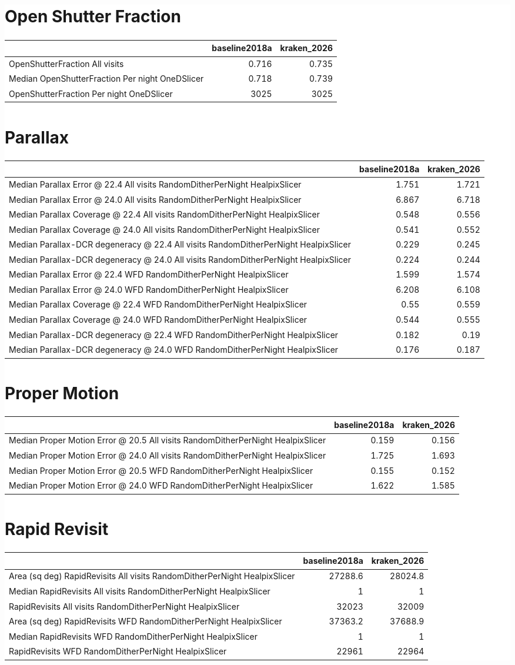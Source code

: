 # Open Shutter Fraction
|                                                 |   baseline2018a |   kraken_2026 |
|:------------------------------------------------|----------------:|--------------:|
| OpenShutterFraction All visits                  |           0.716 |         0.735 |
| Median OpenShutterFraction Per night OneDSlicer |           0.718 |         0.739 |
| OpenShutterFraction Per night OneDSlicer        |        3025     |      3025     |

# Parallax
|                                                                                     |   baseline2018a |   kraken_2026 |
|:------------------------------------------------------------------------------------|----------------:|--------------:|
| Median Parallax Error @ 22.4 All visits RandomDitherPerNight HealpixSlicer          |           1.751 |         1.721 |
| Median Parallax Error @ 24.0 All visits RandomDitherPerNight HealpixSlicer          |           6.867 |         6.718 |
| Median Parallax Coverage @ 22.4 All visits RandomDitherPerNight HealpixSlicer       |           0.548 |         0.556 |
| Median Parallax Coverage @ 24.0 All visits RandomDitherPerNight HealpixSlicer       |           0.541 |         0.552 |
| Median Parallax-DCR degeneracy @ 22.4 All visits RandomDitherPerNight HealpixSlicer |           0.229 |         0.245 |
| Median Parallax-DCR degeneracy @ 24.0 All visits RandomDitherPerNight HealpixSlicer |           0.224 |         0.244 |
| Median Parallax Error @ 22.4 WFD RandomDitherPerNight HealpixSlicer                 |           1.599 |         1.574 |
| Median Parallax Error @ 24.0 WFD RandomDitherPerNight HealpixSlicer                 |           6.208 |         6.108 |
| Median Parallax Coverage @ 22.4 WFD RandomDitherPerNight HealpixSlicer              |           0.55  |         0.559 |
| Median Parallax Coverage @ 24.0 WFD RandomDitherPerNight HealpixSlicer              |           0.544 |         0.555 |
| Median Parallax-DCR degeneracy @ 22.4 WFD RandomDitherPerNight HealpixSlicer        |           0.182 |         0.19  |
| Median Parallax-DCR degeneracy @ 24.0 WFD RandomDitherPerNight HealpixSlicer        |           0.176 |         0.187 |

# Proper Motion
|                                                                                 |   baseline2018a |   kraken_2026 |
|:--------------------------------------------------------------------------------|----------------:|--------------:|
| Median Proper Motion Error @ 20.5 All visits RandomDitherPerNight HealpixSlicer |           0.159 |         0.156 |
| Median Proper Motion Error @ 24.0 All visits RandomDitherPerNight HealpixSlicer |           1.725 |         1.693 |
| Median Proper Motion Error @ 20.5 WFD RandomDitherPerNight HealpixSlicer        |           0.155 |         0.152 |
| Median Proper Motion Error @ 24.0 WFD RandomDitherPerNight HealpixSlicer        |           1.622 |         1.585 |

# Rapid Revisit
|                                                                           |   baseline2018a |   kraken_2026 |
|:--------------------------------------------------------------------------|----------------:|--------------:|
| Area (sq deg) RapidRevisits All visits RandomDitherPerNight HealpixSlicer |         27288.6 |       28024.8 |
| Median RapidRevisits All visits RandomDitherPerNight HealpixSlicer        |             1   |           1   |
| RapidRevisits All visits RandomDitherPerNight HealpixSlicer               |         32023   |       32009   |
| Area (sq deg) RapidRevisits WFD RandomDitherPerNight HealpixSlicer        |         37363.2 |       37688.9 |
| Median RapidRevisits WFD RandomDitherPerNight HealpixSlicer               |             1   |           1   |
| RapidRevisits WFD RandomDitherPerNight HealpixSlicer                      |         22961   |       22964   |
